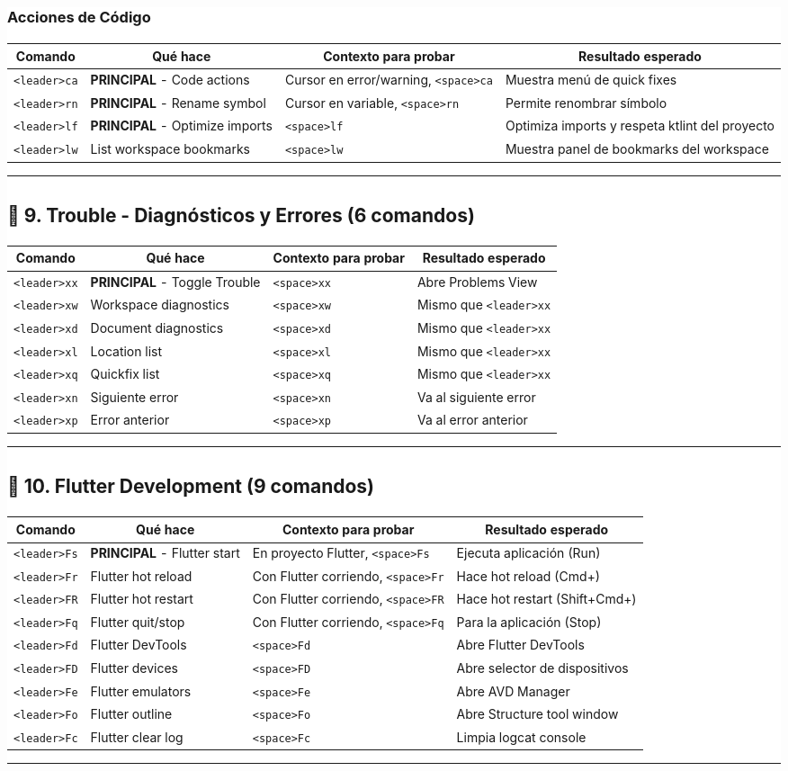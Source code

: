 ### **Acciones de Código**
| Comando | Qué hace | Contexto para probar | Resultado esperado |
|---------|----------|---------------------|-------------------|
| `<leader>ca` | **PRINCIPAL** - Code actions | Cursor en error/warning, `<space>ca` | Muestra menú de quick fixes | ⬜ |
| `<leader>rn` | **PRINCIPAL** - Rename symbol | Cursor en variable, `<space>rn` | Permite renombrar símbolo | ⬜ |
| `<leader>lf` | **PRINCIPAL** - Optimize imports | `<space>lf` | Optimiza imports y respeta ktlint del proyecto | ⬜ |
| `<leader>lw` | List workspace bookmarks | `<space>lw` | Muestra panel de bookmarks del workspace | ⬜ |

---

## 🔧 **9. Trouble - Diagnósticos y Errores (6 comandos)**

| Comando | Qué hace | Contexto para probar | Resultado esperado |
|---------|----------|---------------------|-------------------|
| `<leader>xx` | **PRINCIPAL** - Toggle Trouble | `<space>xx` | Abre Problems View | ⬜ |
| `<leader>xw` | Workspace diagnostics | `<space>xw` | Mismo que `<leader>xx` | ⬜ |
| `<leader>xd` | Document diagnostics | `<space>xd` | Mismo que `<leader>xx` | ⬜ |
| `<leader>xl` | Location list | `<space>xl` | Mismo que `<leader>xx` | ⬜ |
| `<leader>xq` | Quickfix list | `<space>xq` | Mismo que `<leader>xx` | ⬜ |
| `<leader>xn` | Siguiente error | `<space>xn` | Va al siguiente error | ⬜ |
| `<leader>xp` | Error anterior | `<space>xp` | Va al error anterior | ⬜ |

---

## 📱 **10. Flutter Development (9 comandos)**

| Comando | Qué hace | Contexto para probar | Resultado esperado |
|---------|----------|---------------------|-------------------|
| `<leader>Fs` | **PRINCIPAL** - Flutter start | En proyecto Flutter, `<space>Fs` | Ejecuta aplicación (Run) | ⬜ |
| `<leader>Fr` | Flutter hot reload | Con Flutter corriendo, `<space>Fr` | Hace hot reload (Cmd+\) | ⬜ |
| `<leader>FR` | Flutter hot restart | Con Flutter corriendo, `<space>FR` | Hace hot restart (Shift+Cmd+\) | ⬜ |
| `<leader>Fq` | Flutter quit/stop | Con Flutter corriendo, `<space>Fq` | Para la aplicación (Stop) | ⬜ |
| `<leader>Fd` | Flutter DevTools | `<space>Fd` | Abre Flutter DevTools | ⬜ |
| `<leader>FD` | Flutter devices | `<space>FD` | Abre selector de dispositivos | ⬜ |
| `<leader>Fe` | Flutter emulators | `<space>Fe` | Abre AVD Manager | ⬜ |
| `<leader>Fo` | Flutter outline | `<space>Fo` | Abre Structure tool window | ⬜ |
| `<leader>Fc` | Flutter clear log | `<space>Fc` | Limpia logcat console | ⬜ |

---